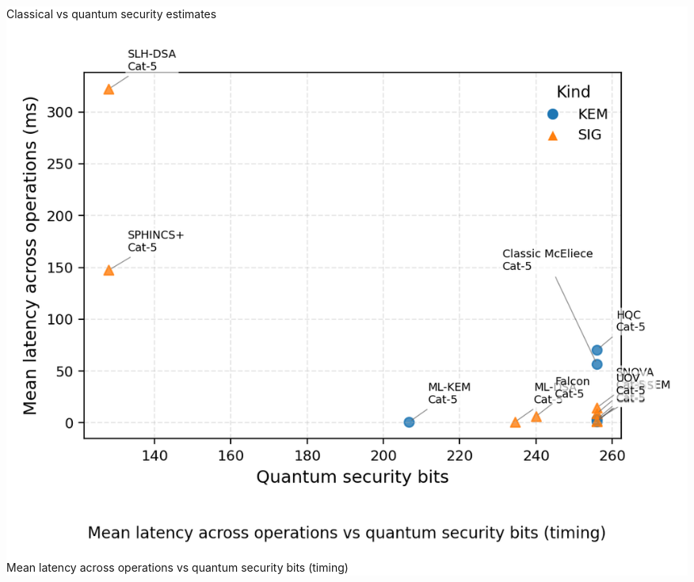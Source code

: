 Classical vs quantum security estimates

![20251008T114603Z+20251013T205942Z/category_5/security_vs_latency_quantum_all_ops_timing.png](20251008T114603Z+20251013T205942Z/category_5/security_vs_latency_quantum_all_ops_timing.png)

Mean latency across operations vs quantum security bits (timing)
